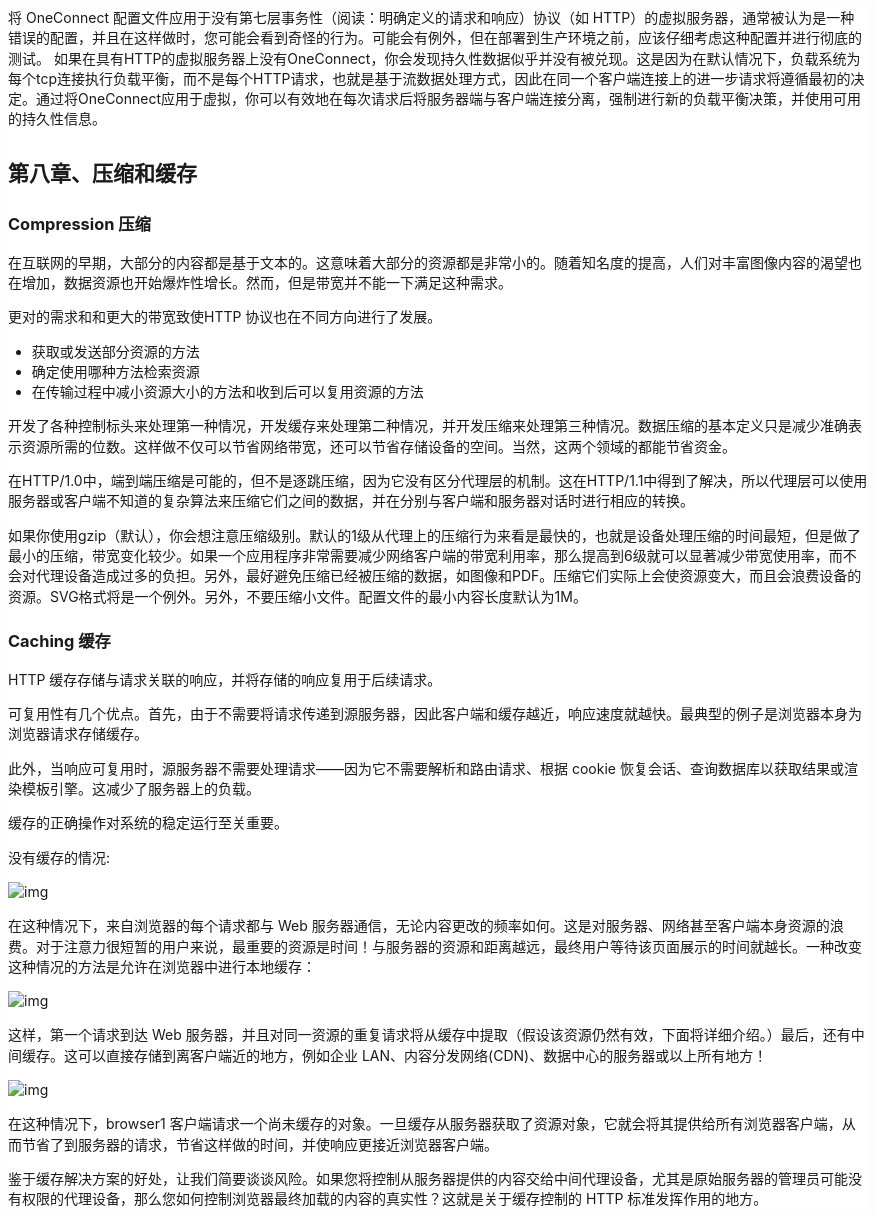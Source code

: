 将 OneConnect 配置文件应用于没有第七层事务性（阅读：明确定义的请求和响应）协议（如 HTTP）的虚拟服务器，通常被认为是一种错误的配置，并且在这样做时，您可能会看到奇怪的行为。可能会有例外，但在部署到生产环境之前，应该仔细考虑这种配置并进行彻底的测试。 如果在具有HTTP的虚拟服务器上没有OneConnect，你会发现持久性数据似乎并没有被兑现。这是因为在默认情况下，负载系统为每个tcp连接执行负载平衡，而不是每个HTTP请求，也就是基于流数据处理方式，因此在同一个客户端连接上的进一步请求将遵循最初的决定。通过将OneConnect应用于虚拟，你可以有效地在每次请求后将服务器端与客户端连接分离，强制进行新的负载平衡决策，并使用可用的持久性信息。

## 第八章、压缩和缓存

### Compression 压缩

在互联网的早期，大部分的内容都是基于文本的。这意味着大部分的资源都是非常小的。随着知名度的提高，人们对丰富图像内容的渴望也在增加，数据资源也开始爆炸性增长。然而，但是带宽并不能一下满足这种需求。

更对的需求和和更大的带宽致使HTTP 协议也在不同方向进行了发展。

- 获取或发送部分资源的方法
- 确定使用哪种方法检索资源
- 在传输过程中减小资源大小的方法和收到后可以复用资源的方法

开发了各种控制标头来处理第一种情况，开发缓存来处理第二种情况，并开发压缩来处理第三种情况。数据压缩的基本定义只是减少准确表示资源所需的位数。这样做不仅可以节省网络带宽，还可以节省存储设备的空间。当然，这两个领域的都能节省资金。

在HTTP/1.0中，端到端压缩是可能的，但不是逐跳压缩，因为它没有区分代理层的机制。这在HTTP/1.1中得到了解决，所以代理层可以使用服务器或客户端不知道的复杂算法来压缩它们之间的数据，并在分别与客户端和服务器对话时进行相应的转换。

如果你使用gzip（默认），你会想注意压缩级别。默认的1级从代理上的压缩行为来看是最快的，也就是设备处理压缩的时间最短，但是做了最小的压缩，带宽变化较少。如果一个应用程序非常需要减少网络客户端的带宽利用率，那么提高到6级就可以显著减少带宽使用率，而不会对代理设备造成过多的负担。另外，最好避免压缩已经被压缩的数据，如图像和PDF。压缩它们实际上会使资源变大，而且会浪费设备的资源。SVG格式将是一个例外。另外，不要压缩小文件。配置文件的最小内容长度默认为1M。

### Caching 缓存

HTTP 缓存存储与请求关联的响应，并将存储的响应复用于后续请求。

可复用性有几个优点。首先，由于不需要将请求传递到源服务器，因此客户端和缓存越近，响应速度就越快。最典型的例子是浏览器本身为浏览器请求存储缓存。

此外，当响应可复用时，源服务器不需要处理请求——因为它不需要解析和路由请求、根据 cookie 恢复会话、查询数据库以获取结果或渲染模板引擎。这减少了服务器上的负载。

缓存的正确操作对系统的稳定运行至关重要。

没有缓存的情况:

![img](file://D:%5C%E7%BD%91%E7%BB%9C%5C%E7%BD%91%E7%BB%9C%E7%9B%B8%E5%85%B3%E6%96%87%E7%AB%A0%5CHTTP%20%E5%8D%8F%E8%AE%AE%5Cno-chache.png?msec=1663049304253)

在这种情况下，来自浏览器的每个请求都与 Web 服务器通信，无论内容更改的频率如何。这是对服务器、网络甚至客户端本身资源的浪费。对于注意力很短暂的用户来说，最重要的资源是时间！与服务器的资源和距离越远，最终用户等待该页面展示的时间就越长。一种改变这种情况的方法是允许在浏览器中进行本地缓存：

![img](file://D:%5C%E7%BD%91%E7%BB%9C%5C%E7%BD%91%E7%BB%9C%E7%9B%B8%E5%85%B3%E6%96%87%E7%AB%A0%5CHTTP%20%E5%8D%8F%E8%AE%AE%5Clcoal-cache.png?msec=1663049304196)

这样，第一个请求到达 Web 服务器，并且对同一资源的重复请求将从缓存中提取（假设该资源仍然有效，下面将详细介绍。）最后，还有中间缓存。这可以直接存储到离客户端近的地方，例如企业 LAN、内容分发网络(CDN)、数据中心的服务器或以上所有地方！

![img](file://D:%5C%E7%BD%91%E7%BB%9C%5C%E7%BD%91%E7%BB%9C%E7%9B%B8%E5%85%B3%E6%96%87%E7%AB%A0%5CHTTP%20%E5%8D%8F%E8%AE%AE%5Ccache2.png?msec=1663049304195)

在这种情况下，browser1 客户端请求一个尚未缓存的对象。一旦缓存从服务器获取了资源对象，它就会将其提供给所有浏览器客户端，从而节省了到服务器的请求，节省这样做的时间，并使响应更接近浏览器客户端。

鉴于缓存解决方案的好处，让我们简要谈谈风险。如果您将控制从服务器提供的内容交给中间代理设备，尤其是原始服务器的管理员可能没有权限的代理设备，那么您如何控制浏览器最终加载的内容的真实性？这就是关于缓存控制的 HTTP 标准发挥作用的地方。
